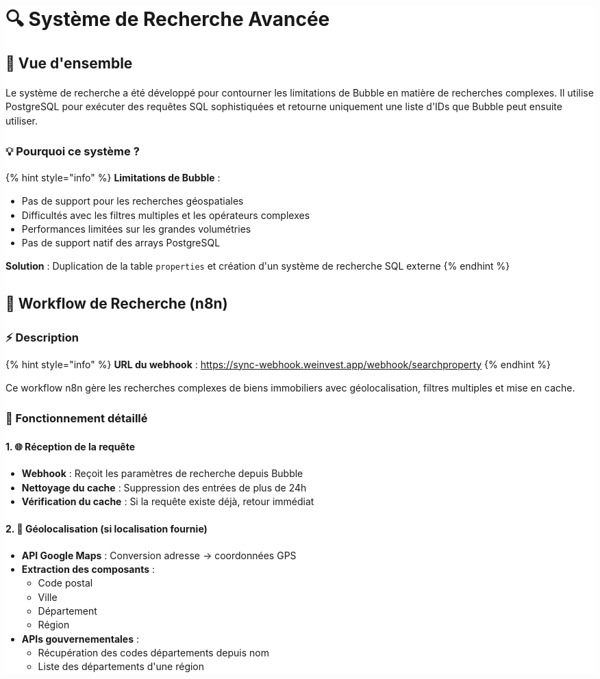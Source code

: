# 🔍 Système de Recherche Avancée

## 🎯 Vue d'ensemble

Le système de recherche a été développé pour contourner les limitations de Bubble en matière de recherches complexes. Il utilise PostgreSQL pour exécuter des requêtes SQL sophistiquées et retourne uniquement une liste d'IDs que Bubble peut ensuite utiliser.

### 💡 Pourquoi ce système ?

{% hint style="info" %}
**Limitations de Bubble** :
- Pas de support pour les recherches géospatiales
- Difficultés avec les filtres multiples et les opérateurs complexes
- Performances limitées sur les grandes volumétries
- Pas de support natif des arrays PostgreSQL

**Solution** : Duplication de la table `properties` et création d'un système de recherche SQL externe
{% endhint %}

## 🔄 Workflow de Recherche (n8n)

### ⚡ Description

{% hint style="info" %}
**URL du webhook** : https://sync-webhook.weinvest.app/webhook/searchproperty
{% endhint %}

Ce workflow n8n gère les recherches complexes de biens immobiliers avec géolocalisation, filtres multiples et mise en cache.

### 🔄 Fonctionnement détaillé

#### 1. 🌐 Réception de la requête
- **Webhook** : Reçoit les paramètres de recherche depuis Bubble
- **Nettoyage du cache** : Suppression des entrées de plus de 24h
- **Vérification du cache** : Si la requête existe déjà, retour immédiat

#### 2. 📍 Géolocalisation (si localisation fournie)
- **API Google Maps** : Conversion adresse → coordonnées GPS
- **Extraction des composants** :
  - Code postal
  - Ville
  - Département
  - Région
- **APIs gouvernementales** : 
  - Récupération des codes départements depuis nom
  - Liste des départements d'une région
